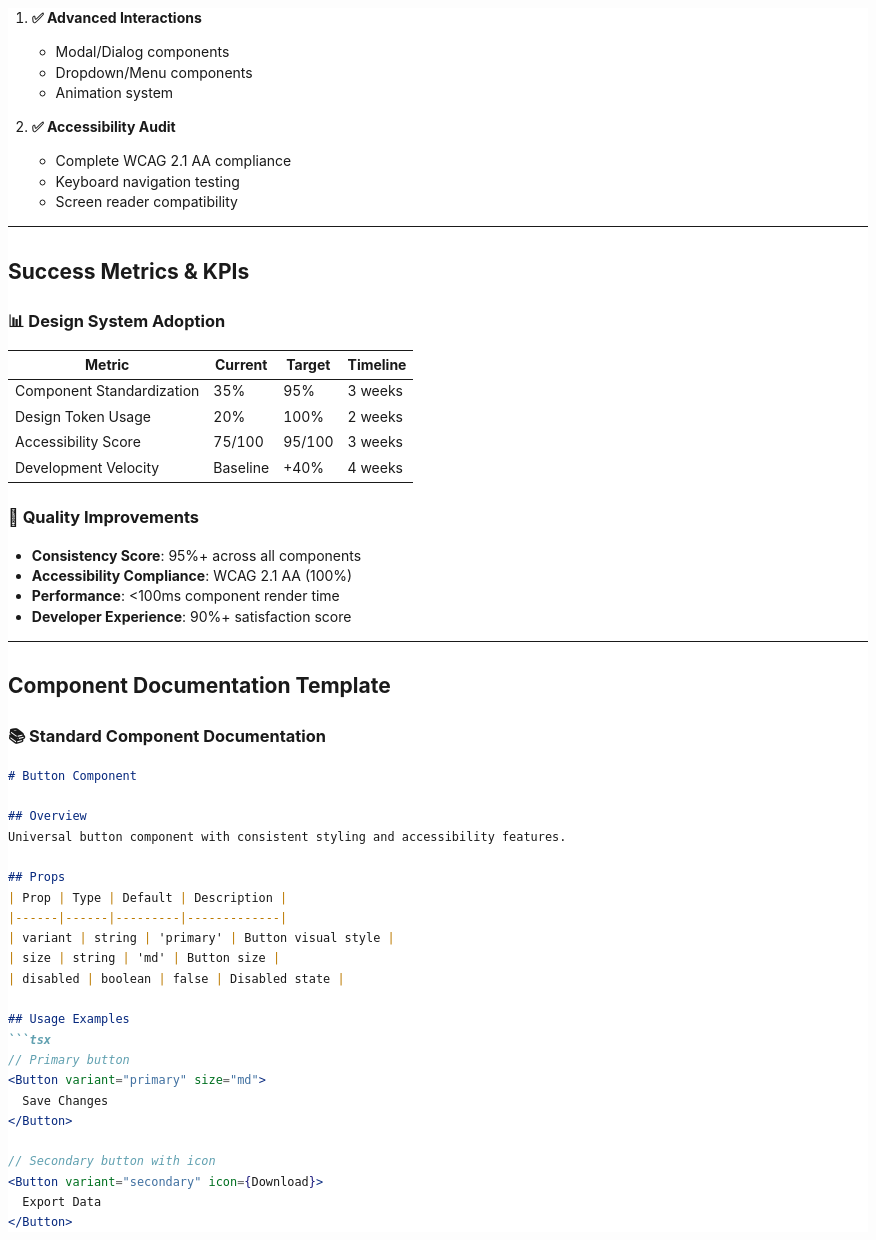 1. **✅ Advanced Interactions**
   - Modal/Dialog components
   - Dropdown/Menu components
   - Animation system

2. **✅ Accessibility Audit**
   - Complete WCAG 2.1 AA compliance
   - Keyboard navigation testing
   - Screen reader compatibility

---

## Success Metrics & KPIs

### 📊 **Design System Adoption**

| Metric | Current | Target | Timeline |
|--------|---------|--------|----------|
| Component Standardization | 35% | 95% | 3 weeks |
| Design Token Usage | 20% | 100% | 2 weeks |
| Accessibility Score | 75/100 | 95/100 | 3 weeks |
| Development Velocity | Baseline | +40% | 4 weeks |

### 🎯 **Quality Improvements**

- **Consistency Score**: 95%+ across all components
- **Accessibility Compliance**: WCAG 2.1 AA (100%)
- **Performance**: <100ms component render time
- **Developer Experience**: 90%+ satisfaction score

---

## Component Documentation Template

### 📚 **Standard Component Documentation**

```markdown
# Button Component

## Overview
Universal button component with consistent styling and accessibility features.

## Props
| Prop | Type | Default | Description |
|------|------|---------|-------------|
| variant | string | 'primary' | Button visual style |
| size | string | 'md' | Button size |
| disabled | boolean | false | Disabled state |

## Usage Examples
```tsx
// Primary button
<Button variant="primary" size="md">
  Save Changes
</Button>

// Secondary button with icon
<Button variant="secondary" icon={Download}>
  Export Data
</Button>
```
